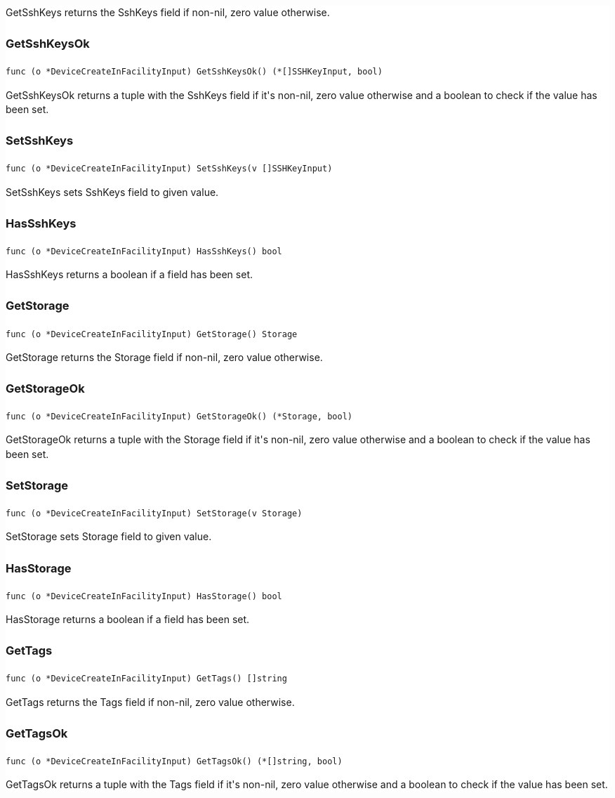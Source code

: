 GetSshKeys returns the SshKeys field if non-nil, zero value otherwise.

### GetSshKeysOk

`func (o *DeviceCreateInFacilityInput) GetSshKeysOk() (*[]SSHKeyInput, bool)`

GetSshKeysOk returns a tuple with the SshKeys field if it's non-nil, zero value otherwise
and a boolean to check if the value has been set.

### SetSshKeys

`func (o *DeviceCreateInFacilityInput) SetSshKeys(v []SSHKeyInput)`

SetSshKeys sets SshKeys field to given value.

### HasSshKeys

`func (o *DeviceCreateInFacilityInput) HasSshKeys() bool`

HasSshKeys returns a boolean if a field has been set.

### GetStorage

`func (o *DeviceCreateInFacilityInput) GetStorage() Storage`

GetStorage returns the Storage field if non-nil, zero value otherwise.

### GetStorageOk

`func (o *DeviceCreateInFacilityInput) GetStorageOk() (*Storage, bool)`

GetStorageOk returns a tuple with the Storage field if it's non-nil, zero value otherwise
and a boolean to check if the value has been set.

### SetStorage

`func (o *DeviceCreateInFacilityInput) SetStorage(v Storage)`

SetStorage sets Storage field to given value.

### HasStorage

`func (o *DeviceCreateInFacilityInput) HasStorage() bool`

HasStorage returns a boolean if a field has been set.

### GetTags

`func (o *DeviceCreateInFacilityInput) GetTags() []string`

GetTags returns the Tags field if non-nil, zero value otherwise.

### GetTagsOk

`func (o *DeviceCreateInFacilityInput) GetTagsOk() (*[]string, bool)`

GetTagsOk returns a tuple with the Tags field if it's non-nil, zero value otherwise
and a boolean to check if the value has been set.
